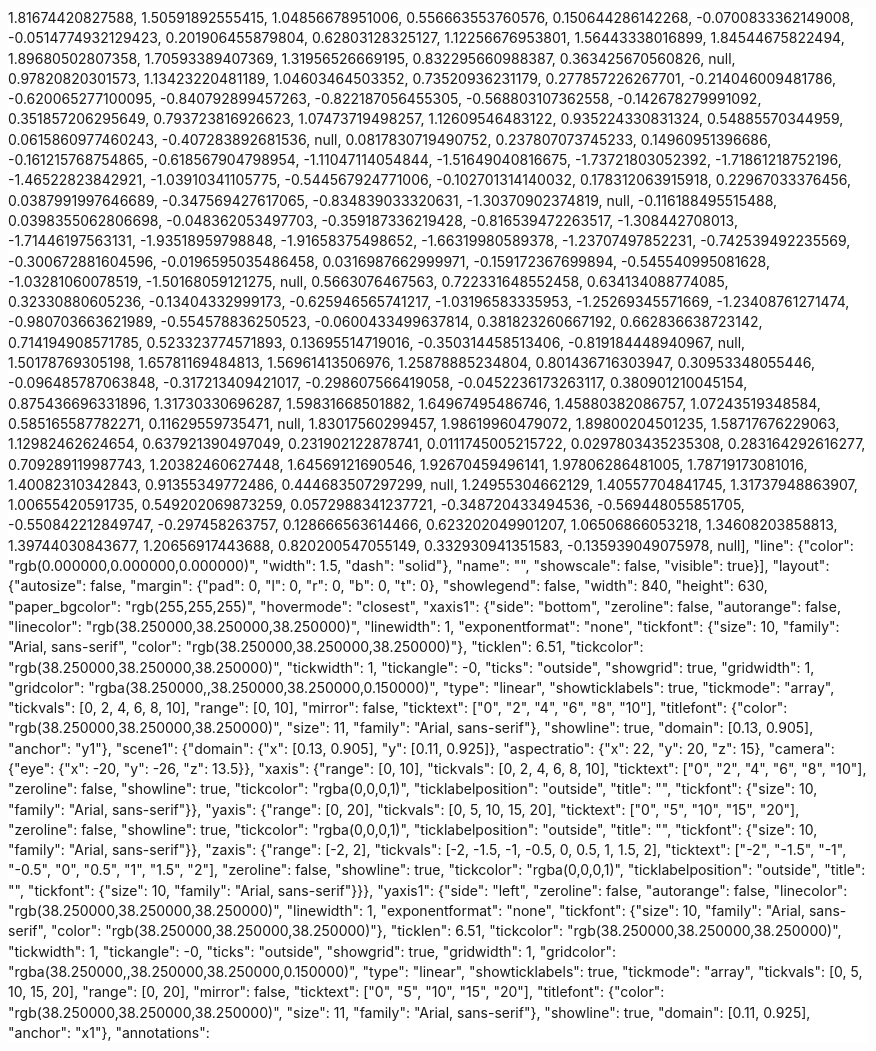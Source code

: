 1.81674420827588, 1.50591892555415, 1.04856678951006, 0.556663553760576, 0.150644286142268, -0.0700833362149008, -0.0514774932129423, 0.201906455879804, 0.62803128325127, 1.12256676953801, 1.56443338016899, 1.84544675822494, 1.89680502807358, 1.70593389407369, 1.31956526669195, 0.832295660988387, 0.363425670560826, null, 0.97820820301573, 1.13423220481189, 1.04603464503352, 0.73520936231179, 0.277857226267701, -0.214046009481786, -0.620065277100095, -0.840792899457263, -0.822187056455305, -0.568803107362558, -0.142678279991092, 0.351857206295649, 0.793723816926623, 1.07473719498257, 1.12609546483122, 0.935224330831324, 0.54885570344959, 0.0615860977460243, -0.407283892681536, null, 0.0817830719490752, 0.237807073745233, 0.14960951396686, -0.161215768754865, -0.618567904798954, -1.11047114054844, -1.51649040816675, -1.73721803052392, -1.71861218752196, -1.46522823842921, -1.03910341105775, -0.544567924771006, -0.102701314140032, 0.178312063915918, 0.22967033376456, 0.0387991997646689, -0.347569427617065, -0.834839033320631, -1.30370902374819, null, -0.116188495515488, 0.0398355062806698, -0.048362053497703, -0.359187336219428, -0.816539472263517, -1.308442708013, -1.71446197563131, -1.93518959798848, -1.91658375498652, -1.66319980589378, -1.23707497852231, -0.742539492235569, -0.300672881604596, -0.0196595035486458, 0.0316987662999971, -0.159172367699894, -0.545540995081628, -1.03281060078519, -1.50168059121275, null, 0.5663076467563, 0.722331648552458, 0.634134088774085, 0.32330880605236, -0.13404332999173, -0.625946565741217, -1.03196583335953, -1.25269345571669, -1.23408761271474, -0.980703663621989, -0.554578836250523, -0.0600433499637814, 0.381823260667192, 0.662836638723142, 0.714194908571785, 0.523323774571893, 0.13695514719016, -0.350314458513406, -0.819184448940967, null, 1.50178769305198, 1.65781169484813, 1.56961413506976, 1.25878885234804, 0.801436716303947, 0.30953348055446, -0.096485787063848, -0.317213409421017, -0.298607566419058, -0.0452236173263117, 0.380901210045154, 0.875436696331896, 1.31730330696287, 1.59831668501882, 1.64967495486746, 1.45880382086757, 1.07243519348584, 0.585165587782271, 0.11629559735471, null, 1.83017560299457, 1.98619960479072, 1.89800204501235, 1.58717676229063, 1.12982462624654, 0.637921390497049, 0.231902122878741, 0.0111745005215722, 0.0297803435235308, 0.283164292616277, 0.709289119987743, 1.20382460627448, 1.64569121690546, 1.92670459496141, 1.97806286481005, 1.78719173081016, 1.40082310342843, 0.91355349772486, 0.444683507297299, null, 1.24955304662129, 1.40557704841745, 1.31737948863907, 1.00655420591735, 0.549202069873259, 0.0572988341237721, -0.348720433494536, -0.569448055851705, -0.550842212849747, -0.297458263757, 0.128666563614466, 0.623202049901207, 1.06506866053218, 1.34608203858813, 1.39744030843677, 1.20656917443688, 0.820200547055149, 0.332930941351583, -0.135939049075978, null], "line": {"color": "rgb(0.000000,0.000000,0.000000)", "width": 1.5, "dash": "solid"}, "name": "", "showscale": false, "visible": true}], "layout": {"autosize": false, "margin": {"pad": 0, "l": 0, "r": 0, "b": 0, "t": 0}, "showlegend": false, "width": 840, "height": 630, "paper_bgcolor": "rgb(255,255,255)", "hovermode": "closest", "xaxis1": {"side": "bottom", "zeroline": false, "autorange": false, "linecolor": "rgb(38.250000,38.250000,38.250000)", "linewidth": 1, "exponentformat": "none", "tickfont": {"size": 10, "family": "Arial, sans-serif", "color": "rgb(38.250000,38.250000,38.250000)"}, "ticklen": 6.51, "tickcolor": "rgb(38.250000,38.250000,38.250000)", "tickwidth": 1, "tickangle": -0, "ticks": "outside", "showgrid": true, "gridwidth": 1, "gridcolor": "rgba(38.250000,,38.250000,38.250000,0.150000)", "type": "linear", "showticklabels": true, "tickmode": "array", "tickvals": [0, 2, 4, 6, 8, 10], "range": [0, 10], "mirror": false, "ticktext": ["0", "2", "4", "6", "8", "10"], "titlefont": {"color": "rgb(38.250000,38.250000,38.250000)", "size": 11, "family": "Arial, sans-serif"}, "showline": true, "domain": [0.13, 0.905], "anchor": "y1"}, "scene1": {"domain": {"x": [0.13, 0.905], "y": [0.11, 0.925]}, "aspectratio": {"x": 22, "y": 20, "z": 15}, "camera": {"eye": {"x": -20, "y": -26, "z": 13.5}}, "xaxis": {"range": [0, 10], "tickvals": [0, 2, 4, 6, 8, 10], "ticktext": ["0", "2", "4", "6", "8", "10"], "zeroline": false, "showline": true, "tickcolor": "rgba(0,0,0,1)", "ticklabelposition": "outside", "title": "", "tickfont": {"size": 10, "family": "Arial, sans-serif"}}, "yaxis": {"range": [0, 20], "tickvals": [0, 5, 10, 15, 20], "ticktext": ["0", "5", "10", "15", "20"], "zeroline": false, "showline": true, "tickcolor": "rgba(0,0,0,1)", "ticklabelposition": "outside", "title": "", "tickfont": {"size": 10, "family": "Arial, sans-serif"}}, "zaxis": {"range": [-2, 2], "tickvals": [-2, -1.5, -1, -0.5, 0, 0.5, 1, 1.5, 2], "ticktext": ["-2", "-1.5", "-1", "-0.5", "0", "0.5", "1", "1.5", "2"], "zeroline": false, "showline": true, "tickcolor": "rgba(0,0,0,1)", "ticklabelposition": "outside", "title": "", "tickfont": {"size": 10, "family": "Arial, sans-serif"}}}, "yaxis1": {"side": "left", "zeroline": false, "autorange": false, "linecolor": "rgb(38.250000,38.250000,38.250000)", "linewidth": 1, "exponentformat": "none", "tickfont": {"size": 10, "family": "Arial, sans-serif", "color": "rgb(38.250000,38.250000,38.250000)"}, "ticklen": 6.51, "tickcolor": "rgb(38.250000,38.250000,38.250000)", "tickwidth": 1, "tickangle": -0, "ticks": "outside", "showgrid": true, "gridwidth": 1, "gridcolor": "rgba(38.250000,,38.250000,38.250000,0.150000)", "type": "linear", "showticklabels": true, "tickmode": "array", "tickvals": [0, 5, 10, 15, 20], "range": [0, 20], "mirror": false, "ticktext": ["0", "5", "10", "15", "20"], "titlefont": {"color": "rgb(38.250000,38.250000,38.250000)", "size": 11, "family": "Arial, sans-serif"}, "showline": true, "domain": [0.11, 0.925], "anchor": "x1"}, "annotations":